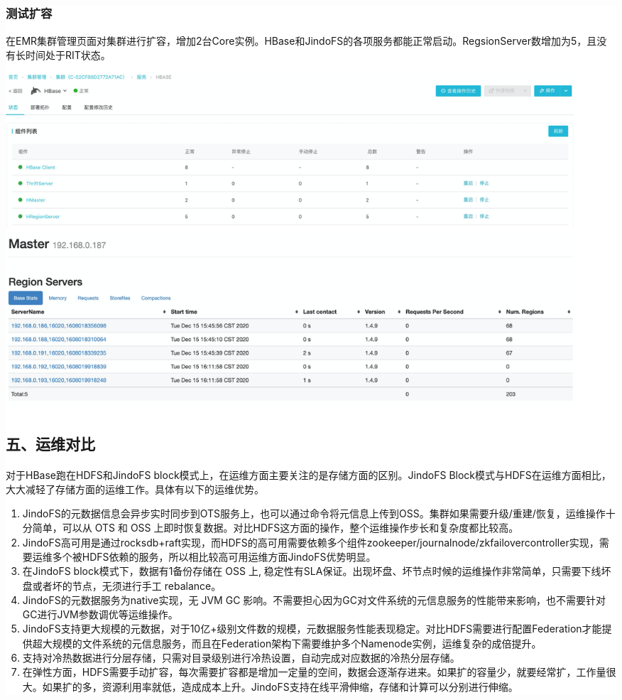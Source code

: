 ### 测试扩容
在EMR集群管理页面对集群进行扩容，增加2台Core实例。HBase和JindoFS的各项服务都能正常启动。RegsionServer数增加为5，且没有长时间处于RIT状态。


<img src="/pic/jindofs_block_vs_hdfs_hbase_16.png" alt="title" width="800"/>

<img src="/pic/jindofs_block_vs_hdfs_hbase_17.png" alt="title" width="800"/>

## 五、运维对比
对于HBase跑在HDFS和JindoFS block模式上，在运维方面主要关注的是存储方面的区别。JindoFS Block模式与HDFS在运维方面相比，大大减轻了存储方面的运维工作。具体有以下的运维优势。

1. JindoFS的元数据信息会异步实时同步到OTS服务上，也可以通过命令将元信息上传到OSS。集群如果需要升级/重建/恢复，运维操作十分简单，可以从 OTS 和 OSS 上即时恢复数据。对比HDFS这方面的操作，整个运维操作步长和复杂度都比较高。
1. JindoFS高可用是通过rocksdb+raft实现，而HDFS的高可用需要依赖多个组件zookeeper/journalnode/zkfailovercontroller实现，需要运维多个被HDFS依赖的服务，所以相比较高可用运维方面JindoFS优势明显。
1. 在JindoFS block模式下，数据有1备份存储在 OSS 上, 稳定性有SLA保证。出现坏盘、坏节点时候的运维操作非常简单，只需要下线坏盘或者坏的节点，无须进行手工 rebalance。
1. JindoFS的元数据服务为native实现，无 JVM GC 影响。不需要担心因为GC对文件系统的元信息服务的性能带来影响，也不需要针对GC进行JVM参数调优等运维操作。
1. JindoFS支持更大规模的元数据，对于10亿+级别文件数的规模，元数据服务性能表现稳定。对比HDFS需要进行配置Federation才能提供超大规模的文件系统的元信息服务，而且在Federation架构下需要维护多个Namenode实例，运维复杂的成倍提升。
1. 支持对冷热数据进行分层存储，只需对目录级别进行冷热设置，自动完成对应数据的冷热分层存储。
1. 在弹性方面，HDFS需要手动扩容，每次需要扩容都是增加一定量的空间，数据会逐渐存进来。如果扩的容量少，就要经常扩，工作量很大。如果扩的多，资源利用率就低，造成成本上升。JindoFS支持在线平滑伸缩，存储和计算可以分别进行伸缩。



